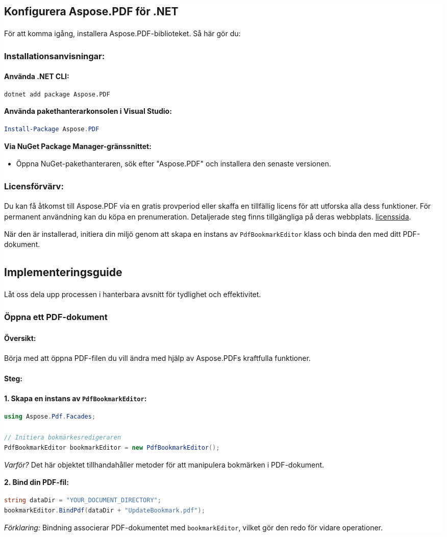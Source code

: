 ## Konfigurera Aspose.PDF för .NET

För att komma igång, installera Aspose.PDF-biblioteket. Så här gör du:

### Installationsanvisningar:

**Använda .NET CLI:**

```bash
dotnet add package Aspose.PDF
```

**Använda pakethanterarkonsolen i Visual Studio:**

```powershell
Install-Package Aspose.PDF
```

**Via NuGet Package Manager-gränssnittet:**
- Öppna NuGet-pakethanteraren, sök efter "Aspose.PDF" och installera den senaste versionen.

### Licensförvärv:
Du kan få åtkomst till Aspose.PDF via en gratis provperiod eller skaffa en tillfällig licens för att utforska alla dess funktioner. För permanent användning kan du köpa en prenumeration. Detaljerade steg finns tillgängliga på deras webbplats. [licenssida](https://purchase.aspose.com/temporary-license/).

När den är installerad, initiera din miljö genom att skapa en instans av `PdfBookmarkEditor` klass och binda den med ditt PDF-dokument.

## Implementeringsguide

Låt oss dela upp processen i hanterbara avsnitt för tydlighet och effektivitet.

### Öppna ett PDF-dokument

#### Översikt:
Börja med att öppna PDF-filen du vill ändra med hjälp av Aspose.PDFs kraftfulla funktioner.

#### Steg:

**1. Skapa en instans av `PdfBookmarkEditor`:**

```csharp
using Aspose.Pdf.Facades;

// Initiera bokmärkesredigeraren
PdfBookmarkEditor bookmarkEditor = new PdfBookmarkEditor();
```
*Varför?* Det här objektet tillhandahåller metoder för att manipulera bokmärken i PDF-dokument.

**2. Bind din PDF-fil:**

```csharp
string dataDir = "YOUR_DOCUMENT_DIRECTORY";
bookmarkEditor.BindPdf(dataDir + "UpdateBookmark.pdf");
```
*Förklaring:* Bindning associerar PDF-dokumentet med `bookmarkEditor`, vilket gör den redo för vidare operationer.
